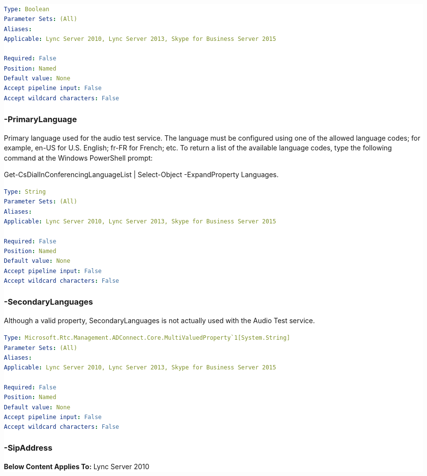 ```yaml
Type: Boolean
Parameter Sets: (All)
Aliases: 
Applicable: Lync Server 2010, Lync Server 2013, Skype for Business Server 2015

Required: False
Position: Named
Default value: None
Accept pipeline input: False
Accept wildcard characters: False
```

### -PrimaryLanguage
Primary language used for the audio test service.
The language must be configured using one of the allowed language codes; for example, en-US for U.S.
English; fr-FR for French; etc.
To return a list of the available language codes, type the following command at the Windows PowerShell prompt:

Get-CsDialInConferencingLanguageList | Select-Object -ExpandProperty Languages.

```yaml
Type: String
Parameter Sets: (All)
Aliases: 
Applicable: Lync Server 2010, Lync Server 2013, Skype for Business Server 2015

Required: False
Position: Named
Default value: None
Accept pipeline input: False
Accept wildcard characters: False
```

### -SecondaryLanguages
Although a valid property, SecondaryLanguages is not actually used with the Audio Test service.

```yaml
Type: Microsoft.Rtc.Management.ADConnect.Core.MultiValuedProperty`1[System.String]
Parameter Sets: (All)
Aliases: 
Applicable: Lync Server 2010, Lync Server 2013, Skype for Business Server 2015

Required: False
Position: Named
Default value: None
Accept pipeline input: False
Accept wildcard characters: False
```

### -SipAddress
**Below Content Applies To:** Lync Server 2010
